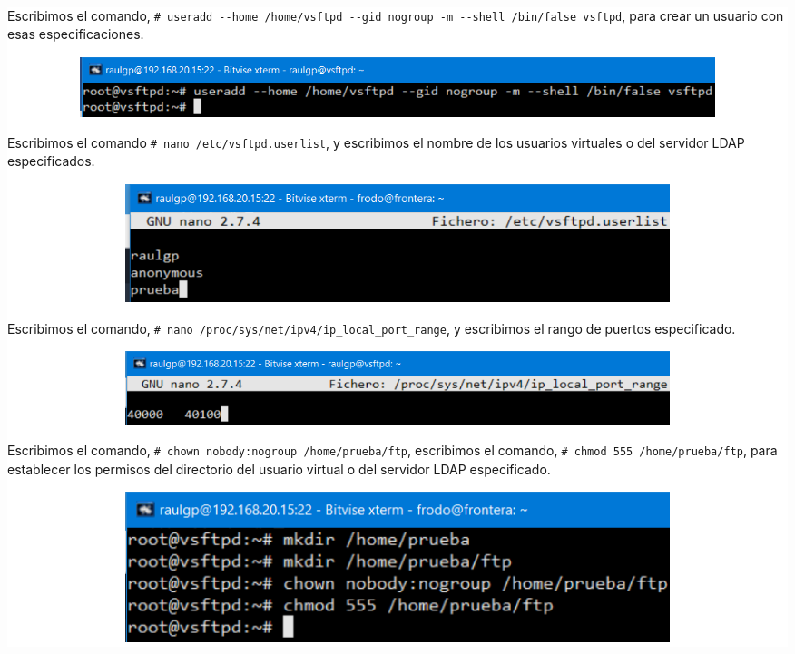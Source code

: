Escribimos el comando, `# useradd --home /home/vsftpd --gid nogroup -m --shell /bin/false vsftpd`, para crear un usuario con esas especificaciones.

<div align="center">
	<img src="imagenes/Configuracion/Captura1.PNG" width="700px">
</div>

Escribimos el comando `# nano /etc/vsftpd.userlist`, y escribimos el nombre de los usuarios virtuales o del servidor LDAP especificados.

<div align="center">
	<img src="imagenes/Configuracion/Captura2.PNG" width="600px">
</div>

Escribimos el comando, `# nano /proc/sys/net/ipv4/ip_local_port_range`, y escribimos el rango de puertos especificado.

<div align="center">
	<img src="imagenes/Configuracion/Captura3.PNG" width="600px">
</div>

Escribimos el comando, `# chown nobody:nogroup /home/prueba/ftp`, escribimos el comando, `# chmod 555 /home/prueba/ftp`, para establecer los permisos del directorio del usuario virtual o del servidor LDAP especificado.

<div align="center">
	<img src="imagenes/Configuracion/Captura4.PNG" width="600px">
</div>
